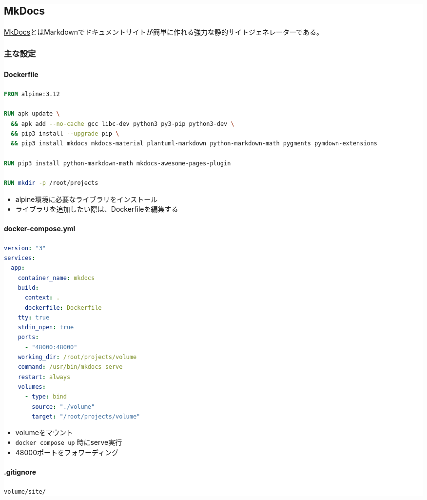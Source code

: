 
## MkDocs
[MkDocs](https://www.mkdocs.org/)とはMarkdownでドキュメントサイトが簡単に作れる強力な静的サイトジェネレーターである。  

### 主な設定
#### Dockerfile
```Dockerfile
FROM alpine:3.12

RUN apk update \
  && apk add --no-cache gcc libc-dev python3 py3-pip python3-dev \
  && pip3 install --upgrade pip \
  && pip3 install mkdocs mkdocs-material plantuml-markdown python-markdown-math pygments pymdown-extensions

RUN pip3 install python-markdown-math mkdocs-awesome-pages-plugin

RUN mkdir -p /root/projects
```

- alpine環境に必要なライブラリをインストール
- ライブラリを追加したい際は、Dockerfileを編集する

#### docker-compose.yml
```yaml
version: "3"
services:
  app:
    container_name: mkdocs
    build:
      context: .
      dockerfile: Dockerfile
    tty: true
    stdin_open: true
    ports:
      - "48000:48000"
    working_dir: /root/projects/volume
    command: /usr/bin/mkdocs serve
    restart: always
    volumes:
      - type: bind
        source: "./volume"
        target: "/root/projects/volume"
```

- volumeをマウント
- `docker compose up` 時にserve実行
- 48000ポートをフォワーディング

#### .gitignore
```gitignore
volume/site/
```
